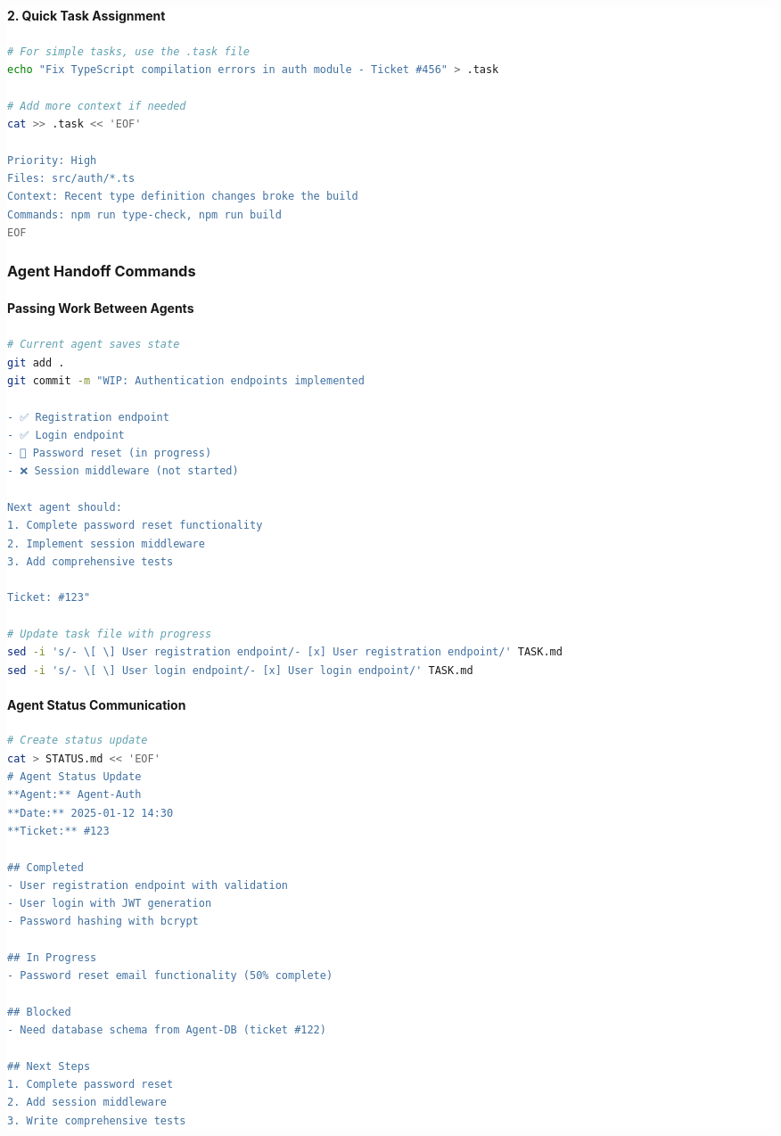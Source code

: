 #### 2. Quick Task Assignment
```bash
# For simple tasks, use the .task file
echo "Fix TypeScript compilation errors in auth module - Ticket #456" > .task

# Add more context if needed
cat >> .task << 'EOF'

Priority: High
Files: src/auth/*.ts
Context: Recent type definition changes broke the build
Commands: npm run type-check, npm run build
EOF
```

### Agent Handoff Commands

#### Passing Work Between Agents
```bash
# Current agent saves state
git add .
git commit -m "WIP: Authentication endpoints implemented

- ✅ Registration endpoint
- ✅ Login endpoint  
- 🔄 Password reset (in progress)
- ❌ Session middleware (not started)

Next agent should:
1. Complete password reset functionality
2. Implement session middleware
3. Add comprehensive tests

Ticket: #123"

# Update task file with progress
sed -i 's/- \[ \] User registration endpoint/- [x] User registration endpoint/' TASK.md
sed -i 's/- \[ \] User login endpoint/- [x] User login endpoint/' TASK.md
```

#### Agent Status Communication
```bash
# Create status update
cat > STATUS.md << 'EOF'
# Agent Status Update
**Agent:** Agent-Auth  
**Date:** 2025-01-12 14:30  
**Ticket:** #123

## Completed
- User registration endpoint with validation
- User login with JWT generation
- Password hashing with bcrypt

## In Progress  
- Password reset email functionality (50% complete)

## Blocked
- Need database schema from Agent-DB (ticket #122)

## Next Steps
1. Complete password reset
2. Add session middleware
3. Write comprehensive tests
```